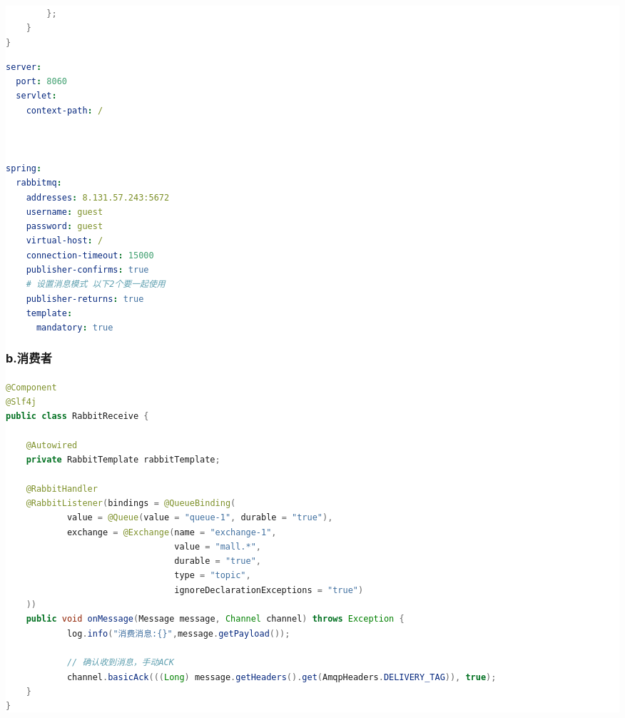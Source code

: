 ```java
        };
    }
}
```



```yml
server:
  port: 8060
  servlet:
    context-path: /



spring:
  rabbitmq:
    addresses: 8.131.57.243:5672
    username: guest
    password: guest
    virtual-host: /
    connection-timeout: 15000
    publisher-confirms: true
    # 设置消息模式 以下2个要一起使用
    publisher-returns: true
    template:
      mandatory: true
```





### b.消费者

```java
@Component
@Slf4j
public class RabbitReceive {

    @Autowired
    private RabbitTemplate rabbitTemplate;

    @RabbitHandler
    @RabbitListener(bindings = @QueueBinding(
            value = @Queue(value = "queue-1", durable = "true"),
            exchange = @Exchange(name = "exchange-1",
                                 value = "mall.*",
                                 durable = "true",
                                 type = "topic",
                                 ignoreDeclarationExceptions = "true")
    ))
    public void onMessage(Message message, Channel channel) throws Exception {
            log.info("消费消息:{}",message.getPayload());

            // 确认收到消息，手动ACK
            channel.basicAck(((Long) message.getHeaders().get(AmqpHeaders.DELIVERY_TAG)), true);
    }
}
```
